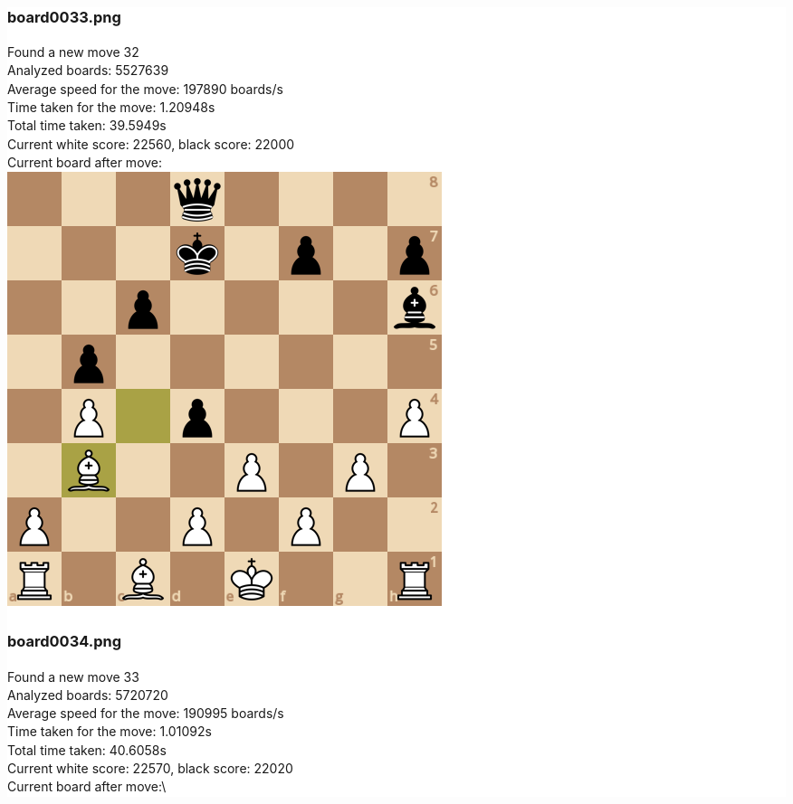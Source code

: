### board0033.png

Found a new move 32\
Analyzed boards: 5527639\
Average speed for the move: 197890 boards/s\
Time taken for the move: 1.20948s\
Total time taken: 39.5949s\
Current white score: 22560, black score: 22000\
Current board after move:\
![board0033.png](images/board0033.png)

### board0034.png

Found a new move 33\
Analyzed boards: 5720720\
Average speed for the move: 190995 boards/s\
Time taken for the move: 1.01092s\
Total time taken: 40.6058s\
Current white score: 22570, black score: 22020\
Current board after move:\
